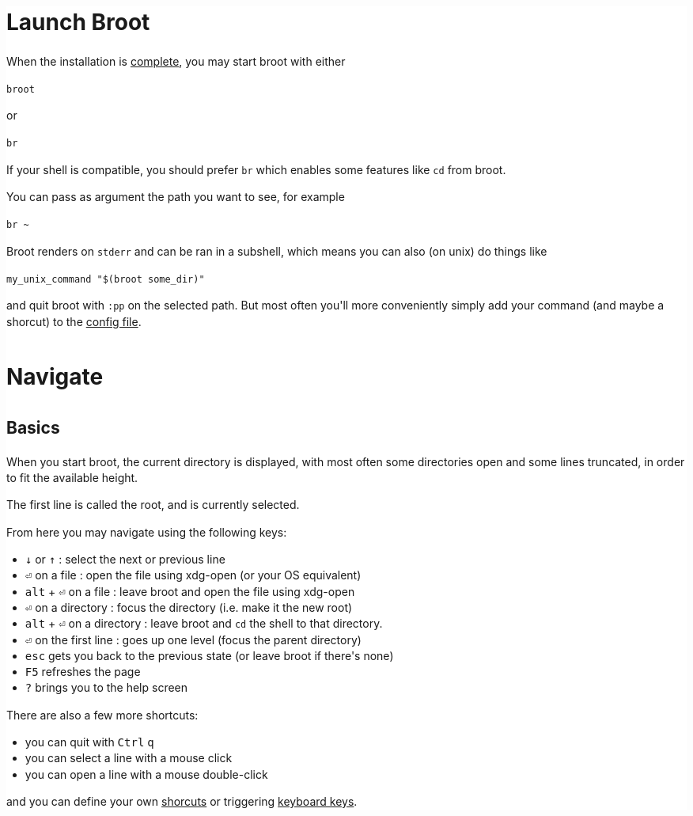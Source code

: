 
# Launch Broot

When the installation is [complete](installation.md##installation-completion-the-br-shell-function), you may start broot with either

	broot

or

	br

If your shell is compatible, you should prefer `br` which enables some features like `cd` from broot.

You can pass as argument the path you want to see, for example

	br ~

Broot renders on `stderr` and can be ran in a subshell, which means you can also (on unix) do things like

	my_unix_command "$(broot some_dir)"

and quit broot with `:pp` on the selected path. But most often you'll more conveniently simply add your command (and maybe a shorcut) to the [config file](configuration.md#verbs-shortcuts-and-keys).

# Navigate

## Basics

When you start broot, the current directory is displayed, with most often some directories open and some lines truncated, in order to fit the available height.

The first line is called the root, and is currently selected.

From here you may navigate using the following keys:

* <kbd class=b>↓</kbd> or <kbd class=b>↑</kbd> : select the next or previous line
* <kbd class=b>⏎</kbd> on a file : open the file using xdg-open (or your OS equivalent)
* <kbd>alt</kbd> + <kbd class=b>⏎</kbd> on a file : leave broot and open the file using xdg-open
* <kbd class=b>⏎</kbd> on a directory : focus the directory (i.e. make it the new root)
* <kbd>alt</kbd> + <kbd class=b>⏎</kbd> on a directory : leave broot and `cd` the shell to that directory.
* <kbd class=b>⏎</kbd> on the first line : goes up one level (focus the parent directory)
* <kbd>esc</kbd> gets you back to the previous state (or leave broot if there's none)
* <kbd>F5</kbd> refreshes the page
* <kbd>?</kbd> brings you to the help screen

There are also a few more shortcuts:

* you can quit with <kbd>Ctrl</kbd> <kbd>q</kbd>
* you can select a line with a mouse click
* you can open a line with a mouse double-click

and you can define your own [shorcuts](../configuration//#shortcuts-and-verb-search) or triggering [keyboard keys](../configuration/#keyboard-key).
